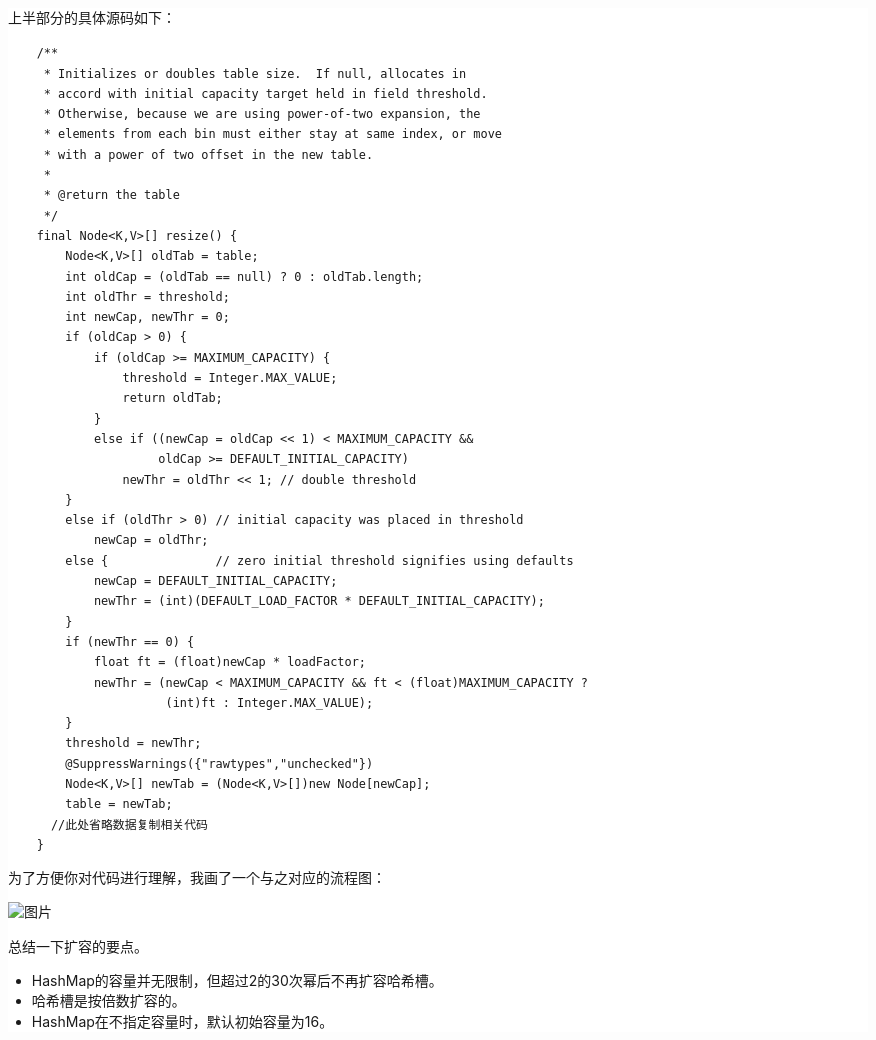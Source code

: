 上半部分的具体源码如下：

```plain
    /**
     * Initializes or doubles table size.  If null, allocates in
     * accord with initial capacity target held in field threshold.
     * Otherwise, because we are using power-of-two expansion, the
     * elements from each bin must either stay at same index, or move
     * with a power of two offset in the new table.
     *
     * @return the table
     */
    final Node<K,V>[] resize() {
        Node<K,V>[] oldTab = table;
        int oldCap = (oldTab == null) ? 0 : oldTab.length;
        int oldThr = threshold;
        int newCap, newThr = 0;
        if (oldCap > 0) {
            if (oldCap >= MAXIMUM_CAPACITY) {
                threshold = Integer.MAX_VALUE;
                return oldTab;
            }
            else if ((newCap = oldCap << 1) < MAXIMUM_CAPACITY &&
                     oldCap >= DEFAULT_INITIAL_CAPACITY)
                newThr = oldThr << 1; // double threshold
        }
        else if (oldThr > 0) // initial capacity was placed in threshold
            newCap = oldThr;
        else {               // zero initial threshold signifies using defaults
            newCap = DEFAULT_INITIAL_CAPACITY;
            newThr = (int)(DEFAULT_LOAD_FACTOR * DEFAULT_INITIAL_CAPACITY);
        }
        if (newThr == 0) {
            float ft = (float)newCap * loadFactor;
            newThr = (newCap < MAXIMUM_CAPACITY && ft < (float)MAXIMUM_CAPACITY ?
                      (int)ft : Integer.MAX_VALUE);
        }
        threshold = newThr;
        @SuppressWarnings({"rawtypes","unchecked"})
        Node<K,V>[] newTab = (Node<K,V>[])new Node[newCap];
        table = newTab;
      //此处省略数据复制相关代码
    }

```

为了方便你对代码进行理解，我画了一个与之对应的流程图：

![图片](https://static001.geekbang.org/resource/image/31/47/312f3caa99e8563c26b21038d2222347.jpg?wh=1920x1259)

总结一下扩容的要点。

- HashMap的容量并无限制，但超过2的30次幂后不再扩容哈希槽。
- 哈希槽是按倍数扩容的。
- HashMap在不指定容量时，默认初始容量为16。
